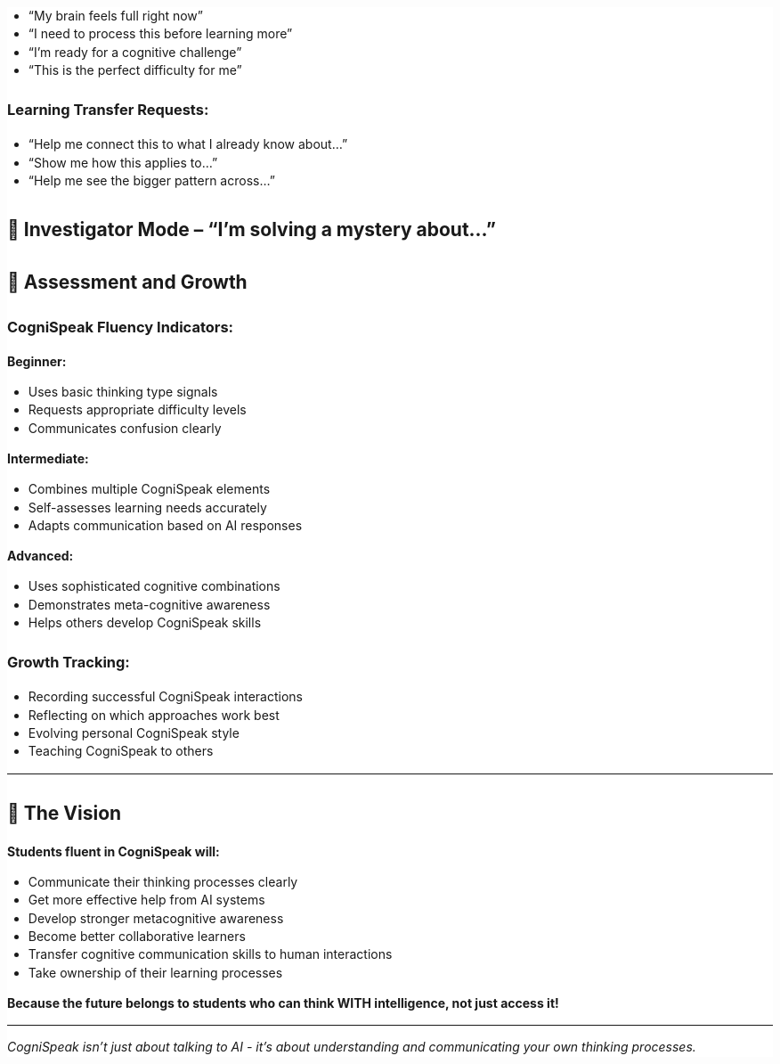 - “My brain feels full right now”
- “I need to process this before learning more”
- “I’m ready for a cognitive challenge”
- “This is the perfect difficulty for me”

### **Learning Transfer Requests:**

- “Help me connect this to what I already know about…”
- “Show me how this applies to…”
- “Help me see the bigger pattern across…”

🔎 Investigator Mode – “I’m solving a mystery about…”
-----

## 🎯 Assessment and Growth

### **CogniSpeak Fluency Indicators:**

**Beginner:**

- Uses basic thinking type signals
- Requests appropriate difficulty levels
- Communicates confusion clearly

**Intermediate:**

- Combines multiple CogniSpeak elements
- Self-assesses learning needs accurately
- Adapts communication based on AI responses

**Advanced:**

- Uses sophisticated cognitive combinations
- Demonstrates meta-cognitive awareness
- Helps others develop CogniSpeak skills

### **Growth Tracking:**

- Recording successful CogniSpeak interactions
- Reflecting on which approaches work best
- Evolving personal CogniSpeak style
- Teaching CogniSpeak to others

-----

## 🌟 The Vision

**Students fluent in CogniSpeak will:**

- Communicate their thinking processes clearly
- Get more effective help from AI systems
- Develop stronger metacognitive awareness
- Become better collaborative learners
- Transfer cognitive communication skills to human interactions
- Take ownership of their learning processes

**Because the future belongs to students who can think WITH intelligence, not just access it!**

-----

*CogniSpeak isn’t just about talking to AI - it’s about understanding and communicating your own thinking processes.*
